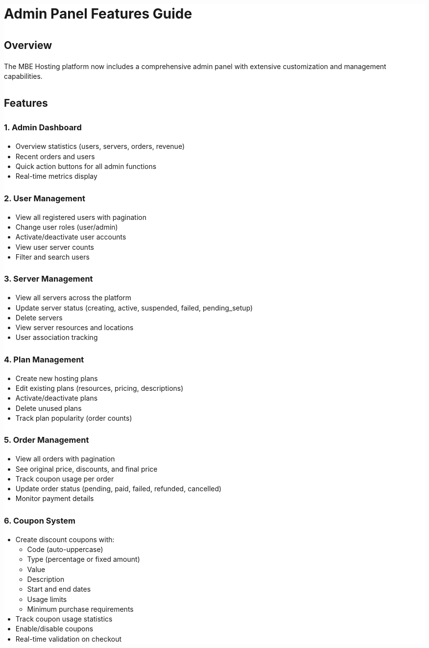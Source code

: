 # Admin Panel Features Guide

## Overview
The MBE Hosting platform now includes a comprehensive admin panel with extensive customization and management capabilities.

## Features

### 1. **Admin Dashboard**
- Overview statistics (users, servers, orders, revenue)
- Recent orders and users
- Quick action buttons for all admin functions
- Real-time metrics display

### 2. **User Management**
- View all registered users with pagination
- Change user roles (user/admin)
- Activate/deactivate user accounts
- View user server counts
- Filter and search users

### 3. **Server Management**
- View all servers across the platform
- Update server status (creating, active, suspended, failed, pending_setup)
- Delete servers
- View server resources and locations
- User association tracking

### 4. **Plan Management**
- Create new hosting plans
- Edit existing plans (resources, pricing, descriptions)
- Activate/deactivate plans
- Delete unused plans
- Track plan popularity (order counts)

### 5. **Order Management**
- View all orders with pagination
- See original price, discounts, and final price
- Track coupon usage per order
- Update order status (pending, paid, failed, refunded, cancelled)
- Monitor payment details

### 6. **Coupon System**
- Create discount coupons with:
  - Code (auto-uppercase)
  - Type (percentage or fixed amount)
  - Value
  - Description
  - Start and end dates
  - Usage limits
  - Minimum purchase requirements
- Track coupon usage statistics
- Enable/disable coupons
- Real-time validation on checkout
